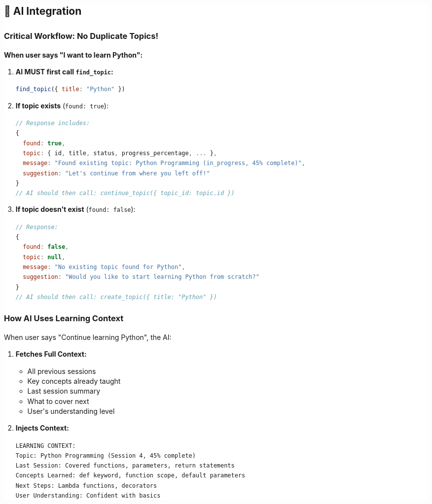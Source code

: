 ## 🤖 AI Integration

### Critical Workflow: No Duplicate Topics!

**When user says "I want to learn Python":**

1. **AI MUST first call `find_topic`:**
   ```javascript
   find_topic({ title: "Python" })
   ```

2. **If topic exists** (`found: true`):
   ```javascript
   // Response includes:
   {
     found: true,
     topic: { id, title, status, progress_percentage, ... },
     message: "Found existing topic: Python Programming (in_progress, 45% complete)",
     suggestion: "Let's continue from where you left off!"
   }
   // AI should then call: continue_topic({ topic_id: topic.id })
   ```

3. **If topic doesn't exist** (`found: false`):
   ```javascript
   // Response:
   {
     found: false,
     topic: null,
     message: "No existing topic found for Python",
     suggestion: "Would you like to start learning Python from scratch?"
   }
   // AI should then call: create_topic({ title: "Python" })
   ```

### How AI Uses Learning Context

When user says "Continue learning Python", the AI:

1. **Fetches Full Context:**
   - All previous sessions
   - Key concepts already taught
   - Last session summary
   - What to cover next
   - User's understanding level

2. **Injects Context:**
   ```
   LEARNING CONTEXT: 
   Topic: Python Programming (Session 4, 45% complete)
   Last Session: Covered functions, parameters, return statements
   Concepts Learned: def keyword, function scope, default parameters
   Next Steps: Lambda functions, decorators
   User Understanding: Confident with basics
   ```
